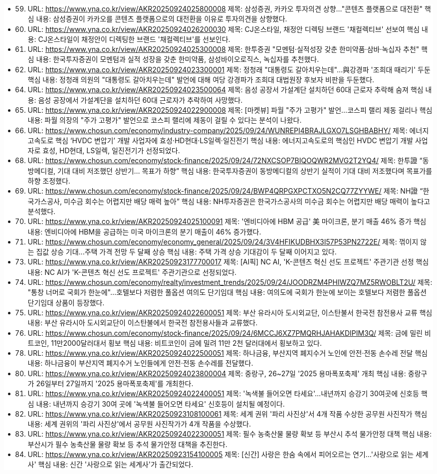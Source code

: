 *   59. URL: https://www.yna.co.kr/view/AKR20250924025800008
    제목: 삼성증권, 카카오 투자의견 상향…"콘텐츠 플랫폼으로 대전환"
    핵심 내용: 삼성증권이 카카오를 콘텐츠 플랫폼으로의 대전환을 이유로 투자의견을 상향했다.
*   60. URL: https://www.yna.co.kr/view/AKR20250924026200030
    제목: CJ온스타일, 채정안 디렉팅 브랜드 '채컬렉티브' 선보여
    핵심 내용: CJ온스타일이 채정안이 디렉팅한 브랜드 '채컬렉티브'를 선보인다.
*   61. URL: https://www.yna.co.kr/view/AKR20250924025300008
    제목: 한투증권 "모멘텀·실적성장 갖춘 한미약품·삼바·녹십자 추천"
    핵심 내용: 한국투자증권이 모멘텀과 실적 성장을 갖춘 한미약품, 삼성바이오로직스, 녹십자를 추천했다.
*   62. URL: https://www.yna.co.kr/view/AKR20250924023300001
    제목: 정청래 "대통령도 갈아치우는데"…與강경파 '조희대 때리기' 두둔
    핵심 내용: 정청래 의원의 "대통령도 갈아치우는데" 발언에 대해 여당 강경파가 조희대 대법원장 후보자 비판을 두둔했다.
*   64. URL: https://www.yna.co.kr/view/AKR20250924023500064
    제목: 음성 공장서 가설계단 설치하던 60대 근로자 추락해 숨져
    핵심 내용: 음성 공장에서 가설계단을 설치하던 60대 근로자가 추락하여 사망했다.
*   65. URL: https://www.yna.co.kr/view/AKR20250924022900008
    제목: [마켓뷰] 파월 "주가 고평가" 발언…코스피 랠리 제동 걸리나
    핵심 내용: 파월 의장의 "주가 고평가" 발언으로 코스피 랠리에 제동이 걸릴 수 있다는 분석이 나왔다.
*   66. URL: https://www.chosun.com/economy/industry-company/2025/09/24/WUNREPI4BRAJLGXO7LSGHBABHY/
    제목: 에너지고속도로 핵심 ‘HVDC 변압기’ 개발 사업자에 효성·HD현대·LS일렉·일진전기
    핵심 내용: 에너지고속도로의 핵심인 HVDC 변압기 개발 사업자로 효성, HD현대, LS일렉, 일진전기가 선정되었다.
*   68. URL: https://www.chosun.com/economy/stock-finance/2025/09/24/72NXCSOP7BIQOQWR2MVG2T2YQ4/
    제목: 한투證 “동방메디컬, 기대 대비 저조했던 상반기… 목표가 하향”
    핵심 내용: 한국투자증권이 동방메디컬의 상반기 실적이 기대 대비 저조했다며 목표가를 하향 조정했다.
*   69. URL: https://www.chosun.com/economy/stock-finance/2025/09/24/BWP4QRPGXPCTXO5N2CQ77ZYYWE/
    제목: NH證 “한국가스공사, 미수금 회수는 어렵지만 배당 매력 높아”
    핵심 내용: NH투자증권은 한국가스공사의 미수금 회수는 어렵지만 배당 매력이 높다고 분석했다.
*   70. URL: https://www.yna.co.kr/view/AKR20250924025100091
    제목: '엔비디아에 HBM 공급' 美 마이크론, 분기 매출 46% 증가
    핵심 내용: 엔비디아에 HBM을 공급하는 미국 마이크론의 분기 매출이 46% 증가했다.
*   71. URL: https://www.chosun.com/economy/economy_general/2025/09/24/3V4HFIKUDBHX3I57P53PN2722E/
    제목: 꺾이지 않는 집값 상승 기대...주택 가격 전망 두 달째 상승
    핵심 내용: 주택 가격 상승 기대감이 두 달째 이어지고 있다.
*   73. URL: https://www.yna.co.kr/view/AKR20250923177700017
    제목: [AI픽] NC AI, 'K-콘텐츠 혁신 선도 프로젝트' 주관기관 선정
    핵심 내용: NC AI가 'K-콘텐츠 혁신 선도 프로젝트' 주관기관으로 선정되었다.
*   74. URL: https://www.chosun.com/economy/realty/investment_trends/2025/09/24/JOODRZM4PHIWZQ7MZ5RWOBLT2U/
    제목: "통창 너머로 국회가 한눈에"…호텔보다 저렴한 풀옵션 여의도 단기임대
    핵심 내용: 여의도에 국회가 한눈에 보이는 호텔보다 저렴한 풀옵션 단기임대 상품이 등장했다.
*   75. URL: https://www.yna.co.kr/view/AKR20250924022600051
    제목: 부산 유라시아 도시외교단, 이스탄불서 한국전 참전용사 교류
    핵심 내용: 부산 유라시아 도시외교단이 이스탄불에서 한국전 참전용사들과 교류했다.
*   76. URL: https://www.chosun.com/economy/stock-finance/2025/09/24/6MCCJ6XZ7PMQRHJAHAKDIPIM3Q/
    제목: 금에 밀린 비트코인, 11만2000달러대서 횡보
    핵심 내용: 비트코인이 금에 밀려 11만 2천 달러대에서 횡보하고 있다.
*   78. URL: https://www.yna.co.kr/view/AKR20250924022500051
    제목: 하나금융, 부산지역 폐지수거 노인에 안전·전동 손수레 전달
    핵심 내용: 하나금융이 부산지역 폐지수거 노인들에게 안전·전동 손수레를 전달했다.
*   80. URL: https://www.yna.co.kr/view/AKR20250924023800004
    제목: 중랑구, 26~27일 '2025 용마폭포축제' 개최
    핵심 내용: 중랑구가 26일부터 27일까지 '2025 용마폭포축제'를 개최한다.
*   81. URL: https://www.yna.co.kr/view/AKR20250924022400051
    제목: '녹색불 들어오면 타세요'…내년까지 승강기 30여곳에 신호등
    핵심 내용: 내년까지 승강기 30여 곳에 '녹색불 들어오면 타세요' 신호등이 설치될 예정이다.
*   82. URL: https://www.yna.co.kr/view/AKR20250923108100061
    제목: 세계 권위 '파리 사진상'서 4개 작품 수상한 공무원 사진작가
    핵심 내용: 세계 권위의 '파리 사진상'에서 공무원 사진작가가 4개 작품을 수상했다.
*   83. URL: https://www.yna.co.kr/view/AKR20250924022300051
    제목: 필수 농축산물 물량 확보 등 부산시 추석 물가안정 대책
    핵심 내용: 부산시가 필수 농축산물 물량 확보 등 추석 물가안정 대책을 추진한다.
*   84. URL: https://www.yna.co.kr/view/AKR20250923154100005
    제목: [신간] 사랑은 한숨 속에서 피어오르는 연기…'사랑으로 읽는 세계사'
    핵심 내용: 신간 '사랑으로 읽는 세계사'가 출간되었다.
